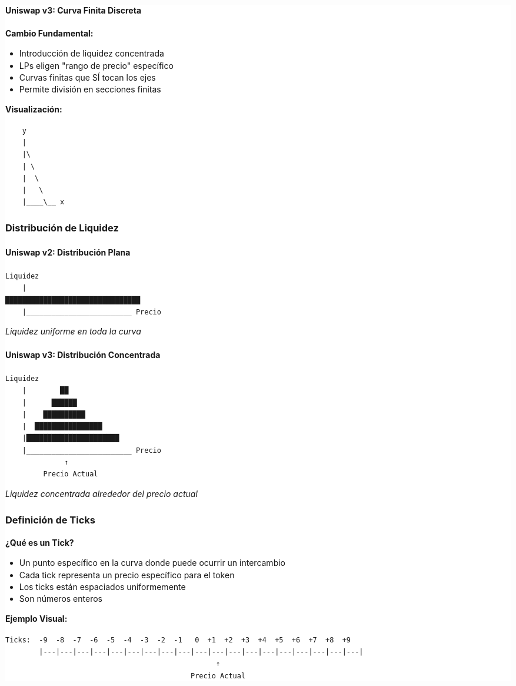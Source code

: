 #### Uniswap v3: Curva Finita Discreta

**Cambio Fundamental:**
- Introducción de liquidez concentrada
- LPs eligen "rango de precio" específico
- Curvas finitas que SÍ tocan los ejes
- Permite división en secciones finitas

**Visualización:**
```
    y
    |
    |\
    | \
    |  \
    |   \
    |____\__ x
```

### Distribución de Liquidez

#### Uniswap v2: Distribución Plana
```
Liquidez
    |
████████████████████████████████
    |_________________________ Precio
```
*Liquidez uniforme en toda la curva*

#### Uniswap v3: Distribución Concentrada
```
Liquidez
    |        ██
    |      ██████
    |    ██████████
    |  ████████████████
    |██████████████████████
    |_________________________ Precio
              ↑
         Precio Actual
```
*Liquidez concentrada alrededor del precio actual*

### Definición de Ticks

**¿Qué es un Tick?**
- Un punto específico en la curva donde puede ocurrir un intercambio
- Cada tick representa un precio específico para el token
- Los ticks están espaciados uniformemente
- Son números enteros

**Ejemplo Visual:**
```
Ticks:  -9  -8  -7  -6  -5  -4  -3  -2  -1   0  +1  +2  +3  +4  +5  +6  +7  +8  +9
        |---|---|---|---|---|---|---|---|---|---|---|---|---|---|---|---|---|---|---|
                                                  ↑
                                            Precio Actual
```
